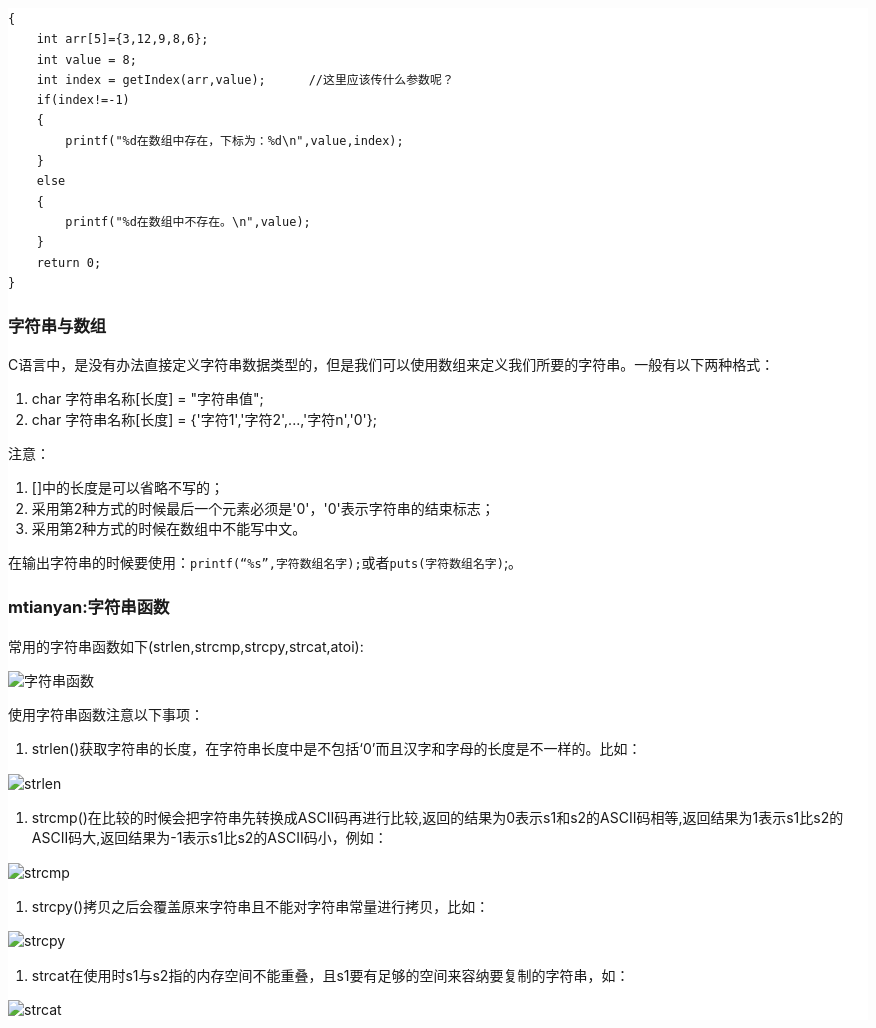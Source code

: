 ```
{
    int arr[5]={3,12,9,8,6};
    int value = 8;
    int index = getIndex(arr,value);      //这里应该传什么参数呢？
    if(index!=-1)
    {
        printf("%d在数组中存在，下标为：%d\n",value,index);             
    }
    else
    {
        printf("%d在数组中不存在。\n",value);    
    }
    return 0;    
}
```

### 字符串与数组

C语言中，是没有办法直接定义字符串数据类型的，但是我们可以使用数组来定义我们所要的字符串。一般有以下两种格式：

1. char 字符串名称[长度] = "字符串值";
2. char 字符串名称[长度] = {'字符1','字符2',...,'字符n','0'};

注意：

1. []中的长度是可以省略不写的；
2. 采用第2种方式的时候最后一个元素必须是'0'，'0'表示字符串的结束标志；
3. 采用第2种方式的时候在数组中不能写中文。

在输出字符串的时候要使用：`printf(“%s”,字符数组名字);`或者`puts(字符数组名字)`;。

### mtianyan:字符串函数

常用的字符串函数如下(strlen,strcmp,strcpy,strcat,atoi):

![字符串函数](https://segmentfault.com/img/remote/1460000015699103)

使用字符串函数注意以下事项：

1. strlen()获取字符串的长度，在字符串长度中是不包括‘0’而且汉字和字母的长度是不一样的。比如：

![strlen](https://segmentfault.com/img/remote/1460000015699104)

1. strcmp()在比较的时候会把字符串先转换成ASCII码再进行比较,返回的结果为0表示s1和s2的ASCII码相等,返回结果为1表示s1比s2的ASCII码大,返回结果为-1表示s1比s2的ASCII码小，例如：

![strcmp](https://segmentfault.com/img/remote/1460000015699105)

1. strcpy()拷贝之后会覆盖原来字符串且不能对字符串常量进行拷贝，比如：

![strcpy](https://segmentfault.com/img/remote/1460000015699106?w=472&h=239)

1. strcat在使用时s1与s2指的内存空间不能重叠，且s1要有足够的空间来容纳要复制的字符串，如：

![strcat](https://segmentfault.com/img/remote/1460000015699107)
